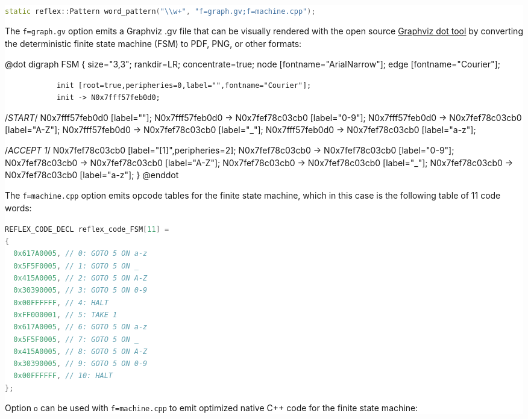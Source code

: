 ```cpp
static reflex::Pattern word_pattern("\\w+", "f=graph.gv;f=machine.cpp");
```

The `f=graph.gv` option emits a Graphviz .gv file that can be visually rendered
with the open source [Graphviz dot tool](http://www.graphviz.org) by converting
the deterministic finite state machine (FSM) to PDF, PNG, or other formats:

@dot
digraph FSM {
                size="3,3";
                rankdir=LR;
                concentrate=true;
                node [fontname="ArialNarrow"];
                edge [fontname="Courier"];

                init [root=true,peripheries=0,label="",fontname="Courier"];
                init -> N0x7fff57feb0d0;

/*START*/       N0x7fff57feb0d0 [label=""];
                N0x7fff57feb0d0 -> N0x7fef78c03cb0 [label="0-9"];
                N0x7fff57feb0d0 -> N0x7fef78c03cb0 [label="A-Z"];
                N0x7fff57feb0d0 -> N0x7fef78c03cb0 [label="_"];
                N0x7fff57feb0d0 -> N0x7fef78c03cb0 [label="a-z"];

/*ACCEPT 1*/    N0x7fef78c03cb0 [label="[1]",peripheries=2];
                N0x7fef78c03cb0 -> N0x7fef78c03cb0 [label="0-9"];
                N0x7fef78c03cb0 -> N0x7fef78c03cb0 [label="A-Z"];
                N0x7fef78c03cb0 -> N0x7fef78c03cb0 [label="_"];
                N0x7fef78c03cb0 -> N0x7fef78c03cb0 [label="a-z"];
}
@enddot

The `f=machine.cpp` option emits opcode tables for the finite state machine,
which in this case is the following table of 11 code words:

```cpp
REFLEX_CODE_DECL reflex_code_FSM[11] =
{
  0x617A0005, // 0: GOTO 5 ON a-z
  0x5F5F0005, // 1: GOTO 5 ON _
  0x415A0005, // 2: GOTO 5 ON A-Z
  0x30390005, // 3: GOTO 5 ON 0-9
  0x00FFFFFF, // 4: HALT
  0xFF000001, // 5: TAKE 1
  0x617A0005, // 6: GOTO 5 ON a-z
  0x5F5F0005, // 7: GOTO 5 ON _
  0x415A0005, // 8: GOTO 5 ON A-Z
  0x30390005, // 9: GOTO 5 ON 0-9
  0x00FFFFFF, // 10: HALT
};
```

Option `o` can be used with `f=machine.cpp` to emit optimized native C++ code
for the finite state machine:

